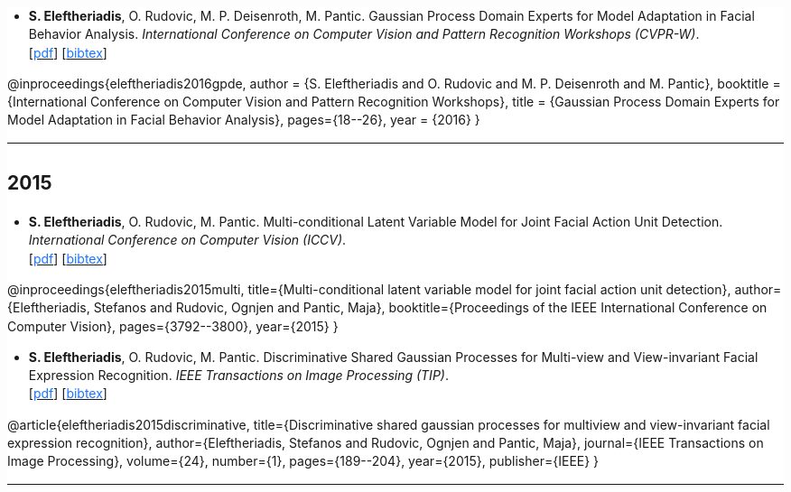 - **S. Eleftheriadis**, O. Rudovic, M. P. Deisenroth, M. Pantic. Gaussian Process Domain Experts for Model Adaptation in Facial Behavior Analysis. *International Conference on Computer Vision and Pattern Recognition Workshops (CVPR-W)*.<br/>
[<a href="../publications/files/eleftheriadis2016gpde.pdf"><font color="1A75FF">pdf</font></a>]
[<a href="javascript:toggleBibtex('eleftheriadis2016gpde')"><font color="1A75FF">bibtex</font></a>]
  <div id="bib_eleftheriadis2016gpde" class="bibtex noshow">
  <pre>
@inproceedings{eleftheriadis2016gpde,
    author = {S. Eleftheriadis and O. Rudovic and M. P. Deisenroth and M. Pantic},
    booktitle = {International Conference on Computer Vision and Pattern Recognition Workshops},
    title = {Gaussian Process Domain Experts for Model Adaptation in Facial Behavior Analysis},
    pages={18--26},
    year = {2016}
}
  </pre>
  </div>

---
## 2015
- **S. Eleftheriadis**, O. Rudovic, M. Pantic. Multi-conditional Latent Variable Model for Joint Facial Action Unit Detection. *International Conference on Computer Vision (ICCV)*.<br/>
[<a href="../publications/files/eleftheriadis2015multi.pdf"><font color="1A75FF">pdf</font></a>]
[<a href="javascript:toggleBibtex('eleftheriadis2015multi')"><font color="1A75FF">bibtex</font></a>]
  <div id="bib_eleftheriadis2015multi" class="bibtex noshow">
  <pre>
@inproceedings{eleftheriadis2015multi,
  title={Multi-conditional latent variable model for joint facial action unit detection},
  author={Eleftheriadis, Stefanos and Rudovic, Ognjen and Pantic, Maja},
  booktitle={Proceedings of the IEEE International Conference on Computer Vision},
  pages={3792--3800},
  year={2015}
}
  </pre>
  </div>


- **S. Eleftheriadis**, O. Rudovic, M. Pantic. Discriminative Shared Gaussian Processes for Multi-view and View-invariant Facial Expression Recognition. *IEEE Transactions on Image Processing (TIP)*.<br/>
[<a href="../publications/files/eleftheriadis2015discriminative.pdf"><font color="1A75FF">pdf</font></a>]
[<a href="javascript:toggleBibtex('eleftheriadis2015discriminative')"><font color="1A75FF">bibtex</font></a>]
  <div id="bib_eleftheriadis2015discriminative" class="bibtex noshow">
  <pre>
@article{eleftheriadis2015discriminative,
  title={Discriminative shared gaussian processes for multiview and view-invariant facial expression recognition},
  author={Eleftheriadis, Stefanos and Rudovic, Ognjen and Pantic, Maja},
  journal={IEEE Transactions on Image Processing},
  volume={24},
  number={1},
  pages={189--204},
  year={2015},
  publisher={IEEE}
}
  </pre>
  </div>

---